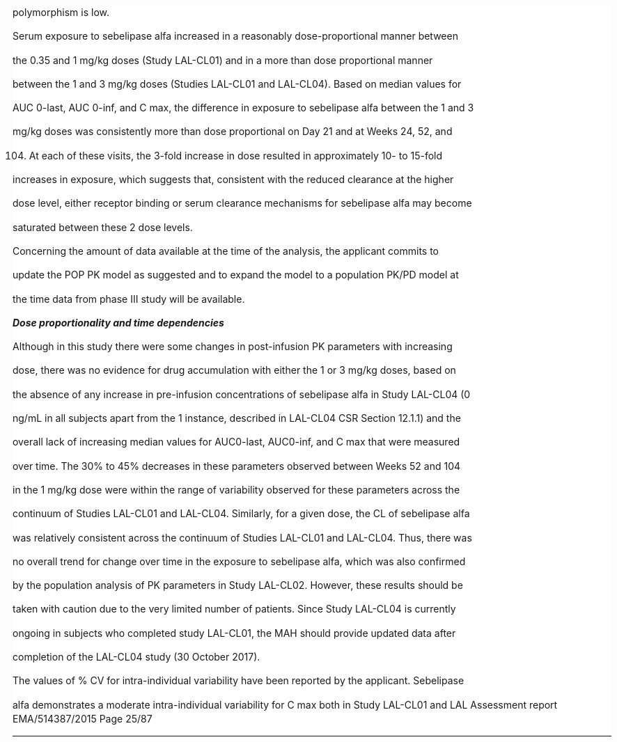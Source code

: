 polymorphism is low.

Serum exposure to sebelipase alfa increased in a reasonably dose-proportional manner between

the 0.35 and 1 mg/kg doses (Study LAL-CL01) and in a more than dose proportional manner

between the 1 and 3 mg/kg doses (Studies LAL-CL01 and LAL-CL04). Based on median values for

AUC 0-last, AUC 0-inf, and C max, the difference in exposure to sebelipase alfa between the 1 and 3

mg/kg doses was consistently more than dose proportional on Day 21 and at Weeks 24, 52, and

104. At each of these visits, the 3-fold increase in dose resulted in approximately 10- to 15-fold

increases in exposure, which suggests that, consistent with the reduced clearance at the higher

dose level, either receptor binding or serum clearance mechanisms for sebelipase alfa may become

saturated between these 2 dose levels.

Concerning the amount of data available at the time of the analysis, the applicant commits to

update the POP PK model as suggested and to expand the model to a population PK/PD model at

the time data from phase III study will be available.

***Dose proportionality and time dependencies***

Although in this study there were some changes in post-infusion PK parameters with increasing

dose, there was no evidence for drug accumulation with either the 1 or 3 mg/kg doses, based on

the absence of any increase in pre-infusion concentrations of sebelipase alfa in Study LAL-CL04 (0

ng/mL in all subjects apart from the 1 instance, described in LAL-CL04 CSR Section 12.1.1) and the

overall lack of increasing median values for AUC0-last, AUC0-inf, and C max that were measured

over time. The 30% to 45% decreases in these parameters observed between Weeks 52 and 104

in the 1 mg/kg dose were within the range of variability observed for these parameters across the

continuum of Studies LAL-CL01 and LAL-CL04. Similarly, for a given dose, the CL of sebelipase alfa

was relatively consistent across the continuum of Studies LAL-CL01 and LAL-CL04. Thus, there was

no overall trend for change over time in the exposure to sebelipase alfa, which was also confirmed

by the population analysis of PK parameters in Study LAL-CL02. However, these results should be

taken with caution due to the very limited number of patients. Since Study LAL-CL04 is currently

ongoing in subjects who completed study LAL-CL01, the MAH should provide updated data after

completion of the LAL-CL04 study (30 October 2017).

The values of % CV for intra-individual variability have been reported by the applicant. Sebelipase

alfa demonstrates a moderate intra-individual variability for C max both in Study LAL-CL01 and LAL
Assessment report
EMA/514387/2015 Page 25/87


-----
